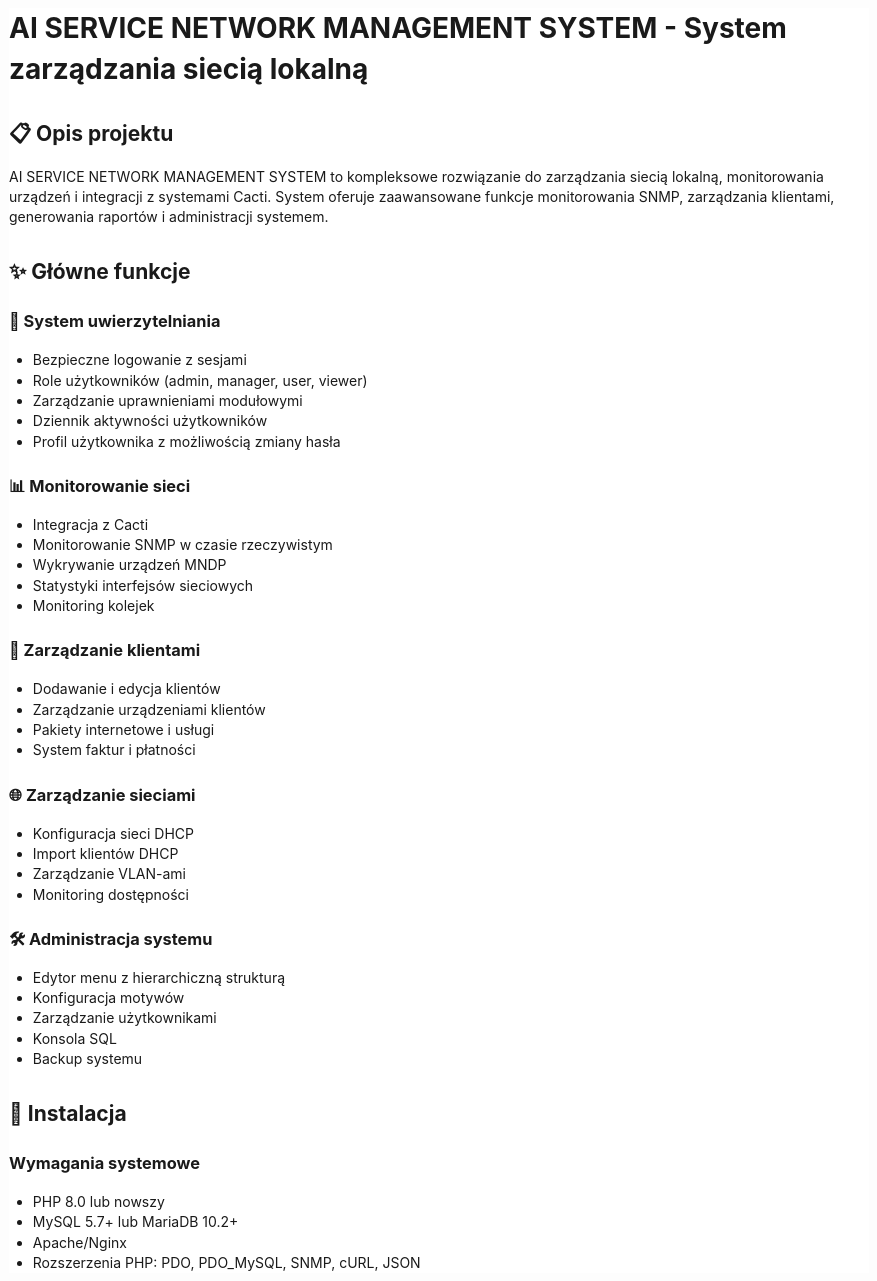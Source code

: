 # AI SERVICE NETWORK MANAGEMENT SYSTEM - System zarządzania siecią lokalną

## 📋 Opis projektu

AI SERVICE NETWORK MANAGEMENT SYSTEM to kompleksowe rozwiązanie do zarządzania siecią lokalną, monitorowania urządzeń i integracji z systemami Cacti. System oferuje zaawansowane funkcje monitorowania SNMP, zarządzania klientami, generowania raportów i administracji systemem.

## ✨ Główne funkcje

### 🔐 System uwierzytelniania
- Bezpieczne logowanie z sesjami
- Role użytkowników (admin, manager, user, viewer)
- Zarządzanie uprawnieniami modułowymi
- Dziennik aktywności użytkowników
- Profil użytkownika z możliwością zmiany hasła

### 📊 Monitorowanie sieci
- Integracja z Cacti
- Monitorowanie SNMP w czasie rzeczywistym
- Wykrywanie urządzeń MNDP
- Statystyki interfejsów sieciowych
- Monitoring kolejek

### 👥 Zarządzanie klientami
- Dodawanie i edycja klientów
- Zarządzanie urządzeniami klientów
- Pakiety internetowe i usługi
- System faktur i płatności

### 🌐 Zarządzanie sieciami
- Konfiguracja sieci DHCP
- Import klientów DHCP
- Zarządzanie VLAN-ami
- Monitoring dostępności

### 🛠️ Administracja systemu
- Edytor menu z hierarchiczną strukturą
- Konfiguracja motywów
- Zarządzanie użytkownikami
- Konsola SQL
- Backup systemu

## 🚀 Instalacja

### Wymagania systemowe
- PHP 8.0 lub nowszy
- MySQL 5.7+ lub MariaDB 10.2+
- Apache/Nginx
- Rozszerzenia PHP: PDO, PDO_MySQL, SNMP, cURL, JSON
